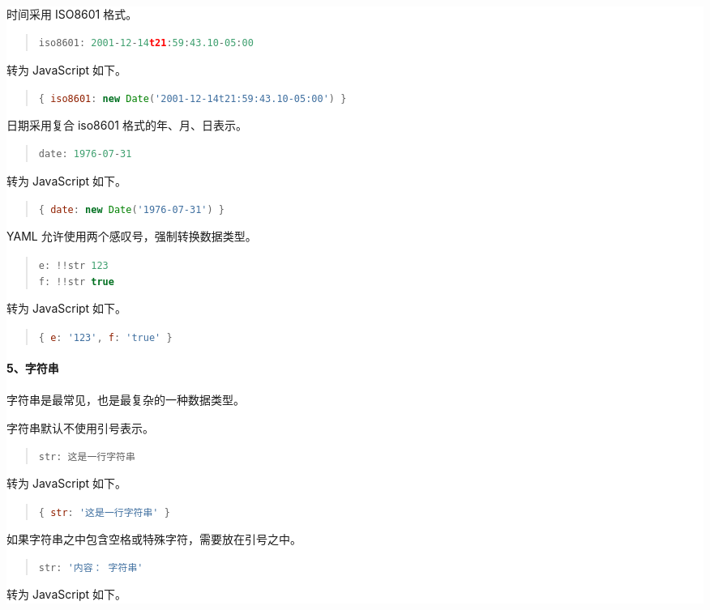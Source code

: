 时间采用 ISO8601 格式。

> ```javascript
> iso8601: 2001-12-14t21:59:43.10-05:00 
> ```

转为 JavaScript 如下。

> ```javascript
> { iso8601: new Date('2001-12-14t21:59:43.10-05:00') }
> ```

日期采用复合 iso8601 格式的年、月、日表示。

> ```javascript
> date: 1976-07-31
> ```

转为 JavaScript 如下。

> ```javascript
> { date: new Date('1976-07-31') }
> ```

YAML 允许使用两个感叹号，强制转换数据类型。

> ```javascript
> e: !!str 123
> f: !!str true
> ```

转为 JavaScript 如下。

> ```javascript
> { e: '123', f: 'true' }
> ```

#### 5、字符串

字符串是最常见，也是最复杂的一种数据类型。

字符串默认不使用引号表示。

> ```javascript
> str: 这是一行字符串
> ```

转为 JavaScript 如下。

> ```javascript
> { str: '这是一行字符串' }
> ```

如果字符串之中包含空格或特殊字符，需要放在引号之中。

> ```javascript
> str: '内容： 字符串'
> ```

转为 JavaScript 如下。
